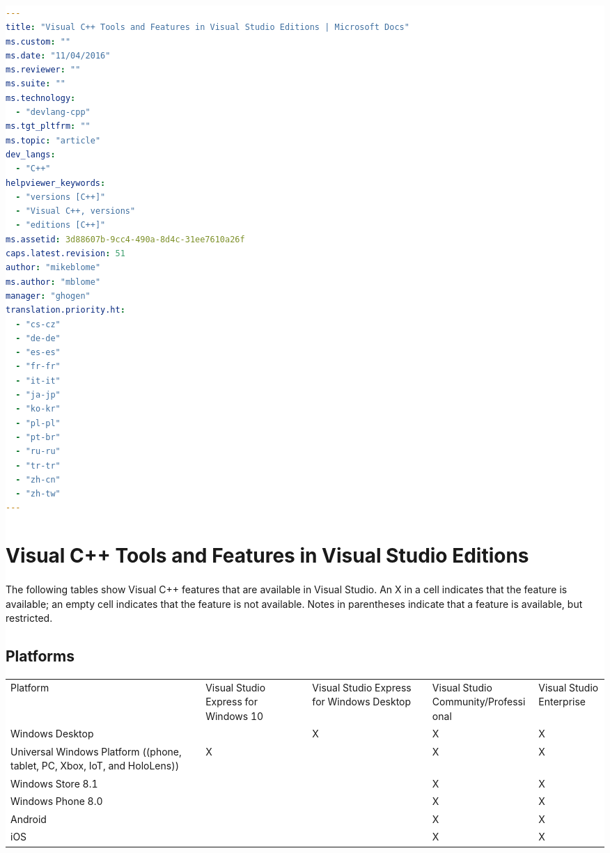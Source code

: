 ```yaml
---
title: "Visual C++ Tools and Features in Visual Studio Editions | Microsoft Docs"
ms.custom: ""
ms.date: "11/04/2016"
ms.reviewer: ""
ms.suite: ""
ms.technology: 
  - "devlang-cpp"
ms.tgt_pltfrm: ""
ms.topic: "article"
dev_langs: 
  - "C++"
helpviewer_keywords: 
  - "versions [C++]"
  - "Visual C++, versions"
  - "editions [C++]"
ms.assetid: 3d88607b-9cc4-490a-8d4c-31ee7610a26f
caps.latest.revision: 51
author: "mikeblome"
ms.author: "mblome"
manager: "ghogen"
translation.priority.ht: 
  - "cs-cz"
  - "de-de"
  - "es-es"
  - "fr-fr"
  - "it-it"
  - "ja-jp"
  - "ko-kr"
  - "pl-pl"
  - "pt-br"
  - "ru-ru"
  - "tr-tr"
  - "zh-cn"
  - "zh-tw"
---
```

# Visual C++ Tools and Features in Visual Studio Editions
The following tables show Visual C++ features that are available in Visual Studio. An X in a cell indicates that the feature is available; an empty cell indicates that the feature is not available. Notes in parentheses indicate that a feature is available, but restricted.  
  
## Platforms  
  
||||||  
|-|-|-|-|-|  
|Platform|Visual Studio Express for Windows 10|Visual Studio Express for Windows Desktop|Visual Studio Community/Professional|Visual Studio Enterprise|  
|Windows Desktop||X|X|X|  
|Universal Windows Platform ((phone, tablet, PC, Xbox, IoT, and HoloLens))|X||X|X|  
|Windows Store 8.1|||X|X|  
|Windows Phone 8.0|||X|X|  
|Android|||X|X|  
|iOS|||X|X|  
  